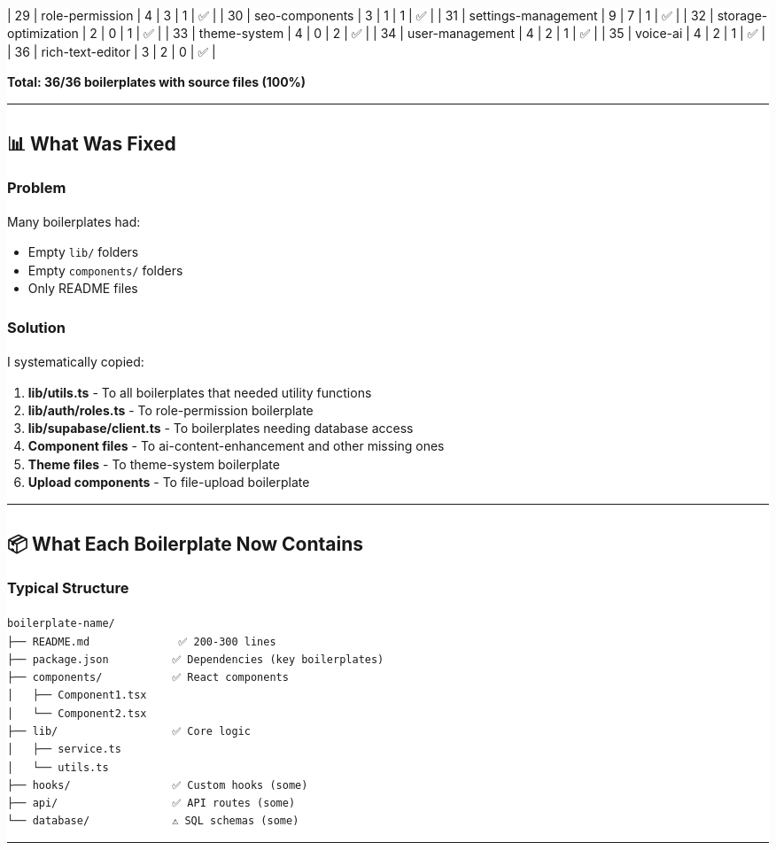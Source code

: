| 29 | role-permission | 4 | 3 | 1 | ✅ |
| 30 | seo-components | 3 | 1 | 1 | ✅ |
| 31 | settings-management | 9 | 7 | 1 | ✅ |
| 32 | storage-optimization | 2 | 0 | 1 | ✅ |
| 33 | theme-system | 4 | 0 | 2 | ✅ |
| 34 | user-management | 4 | 2 | 1 | ✅ |
| 35 | voice-ai | 4 | 2 | 1 | ✅ |
| 36 | rich-text-editor | 3 | 2 | 0 | ✅ |

**Total: 36/36 boilerplates with source files (100%)**

---

## 📊 What Was Fixed

### Problem
Many boilerplates had:
- Empty `lib/` folders
- Empty `components/` folders
- Only README files

### Solution
I systematically copied:
1. **lib/utils.ts** - To all boilerplates that needed utility functions
2. **lib/auth/roles.ts** - To role-permission boilerplate
3. **lib/supabase/client.ts** - To boilerplates needing database access
4. **Component files** - To ai-content-enhancement and other missing ones
5. **Theme files** - To theme-system boilerplate
6. **Upload components** - To file-upload boilerplate

---

## 📦 What Each Boilerplate Now Contains

### Typical Structure

```
boilerplate-name/
├── README.md              ✅ 200-300 lines
├── package.json          ✅ Dependencies (key boilerplates)
├── components/           ✅ React components
│   ├── Component1.tsx
│   └── Component2.tsx
├── lib/                  ✅ Core logic
│   ├── service.ts
│   └── utils.ts
├── hooks/                ✅ Custom hooks (some)
├── api/                  ✅ API routes (some)
└── database/             ⚠️ SQL schemas (some)
```

---